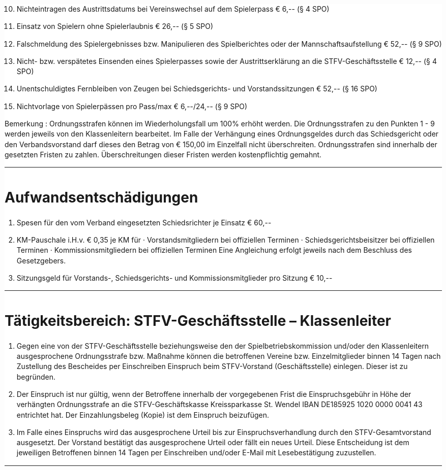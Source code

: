 10. Nichteintragen des Austrittsdatums bei Vereinswechsel auf dem Spielerpass € 6,-- (§ 4 SPO) 

11. Einsatz von Spielern ohne Spielerlaubnis € 26,-- (§ 5 SPO) 

12. Falschmeldung des Spielergebnisses bzw. Manipulieren des Spielberichtes oder der Mannschaftsaufstellung € 52,-- (§ 9 SPO) 

13. Nicht- bzw. verspätetes Einsenden eines Spielerpasses sowie der Austrittserklärung an die STFV-Geschäftsstelle € 12,-- (§ 4 SPO) 

14. Unentschuldigtes Fernbleiben von Zeugen bei Schiedsgerichts- und Vorstandssitzungen € 52,-- (§ 16 SPO) 

15. Nichtvorlage von Spielerpässen pro Pass/max € 6,--/24,-- (§ 9 SPO)

Bemerkung : Ordnungsstrafen können im Wiederholungsfall um 100% erhöht werden. Die Ordnungsstrafen zu den Punkten 1 - 9 werden jeweils von den Klassenleitern bearbeitet. Im Falle der Verhängung eines Ordnungsgeldes durch das Schiedsgericht oder den Verbandsvorstand darf dieses den Betrag von € 150,00 im Einzelfall nicht überschreiten. Ordnungsstrafen sind innerhalb der gesetzten Fristen zu zahlen. Überschreitungen dieser Fristen werden kostenpflichtig gemahnt.

---

# Aufwandsentschädigungen

1. Spesen für den vom Verband eingesetzten Schiedsrichter je Einsatz € 60,-- 

2. KM-Pauschale i.H.v. € 0,35 je KM für · Vorstandsmitgliedern bei offiziellen Terminen · Schiedsgerichtsbeisitzer bei offiziellen Terminen · Kommissionsmitgliedern bei offiziellen Terminen Eine Angleichung erfolgt jeweils nach dem Beschluss des Gesetzgebers. 

3. Sitzungsgeld für Vorstands-, Schiedsgerichts- und Kommissionsmitglieder pro Sitzung € 10,--

---

# Tätigkeitsbereich: STFV-Geschäftsstelle – Klassenleiter

1. Gegen eine von der STFV-Geschäftsstelle beziehungsweise den der Spielbetriebskommission und/oder den Klassenleitern ausgesprochene Ordnungsstrafe bzw. Maßnahme können die betroffenen Vereine bzw. Einzelmitglieder binnen 14 Tagen nach Zustellung des Bescheides per Einschreiben Einspruch beim STFV-Vorstand (Geschäftsstelle) einlegen. Dieser ist zu begründen. 

2. Der Einspruch ist nur gültig, wenn der Betroffene innerhalb der vorgegebenen Frist die Einspruchsgebühr in Höhe der verhängten Ordnungsstrafe an die STFV-Geschäftskasse Kreissparkasse St. Wendel IBAN DE185925 1020 0000 0041 43 entrichtet hat. Der Einzahlungsbeleg (Kopie) ist dem Einspruch beizufügen. 

3. Im Falle eines Einspruchs wird das ausgesprochene Urteil bis zur Einspruchsverhandlung durch den STFV-Gesamtvorstand ausgesetzt. Der Vorstand bestätigt das ausgesprochene Urteil oder fällt ein neues Urteil. Diese Entscheidung ist dem jeweiligen Betroffenen binnen 14 Tagen per Einschreiben und/oder E-Mail mit Lesebestätigung zuzustellen.

---
